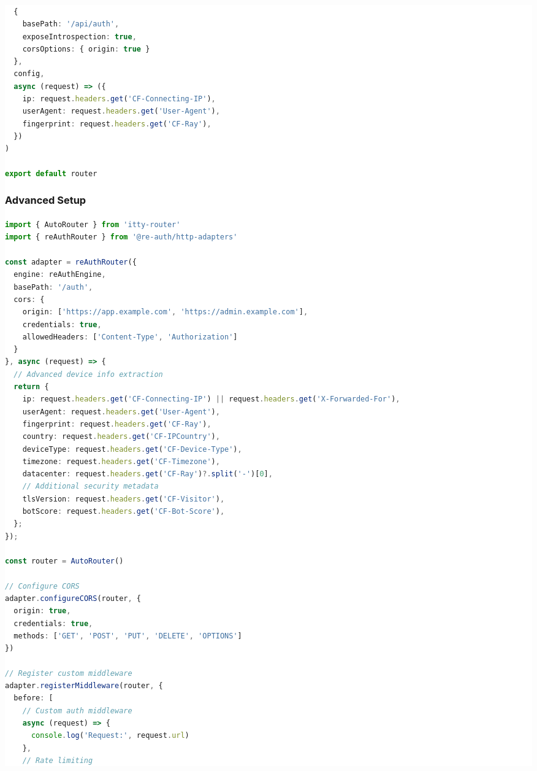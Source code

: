 ```typescript
  {
    basePath: '/api/auth',
    exposeIntrospection: true,
    corsOptions: { origin: true }
  },
  config,
  async (request) => ({
    ip: request.headers.get('CF-Connecting-IP'),
    userAgent: request.headers.get('User-Agent'),
    fingerprint: request.headers.get('CF-Ray'),
  })
)

export default router
```

### Advanced Setup

```typescript
import { AutoRouter } from 'itty-router'
import { reAuthRouter } from '@re-auth/http-adapters'

const adapter = reAuthRouter({
  engine: reAuthEngine,
  basePath: '/auth',
  cors: {
    origin: ['https://app.example.com', 'https://admin.example.com'],
    credentials: true,
    allowedHeaders: ['Content-Type', 'Authorization']
  }
}, async (request) => {
  // Advanced device info extraction
  return {
    ip: request.headers.get('CF-Connecting-IP') || request.headers.get('X-Forwarded-For'),
    userAgent: request.headers.get('User-Agent'),
    fingerprint: request.headers.get('CF-Ray'),
    country: request.headers.get('CF-IPCountry'),
    deviceType: request.headers.get('CF-Device-Type'),
    timezone: request.headers.get('CF-Timezone'),
    datacenter: request.headers.get('CF-Ray')?.split('-')[0],
    // Additional security metadata
    tlsVersion: request.headers.get('CF-Visitor'),
    botScore: request.headers.get('CF-Bot-Score'),
  };
});

const router = AutoRouter()

// Configure CORS
adapter.configureCORS(router, {
  origin: true,
  credentials: true,
  methods: ['GET', 'POST', 'PUT', 'DELETE', 'OPTIONS']
})

// Register custom middleware
adapter.registerMiddleware(router, {
  before: [
    // Custom auth middleware
    async (request) => {
      console.log('Request:', request.url)
    },
    // Rate limiting
```
